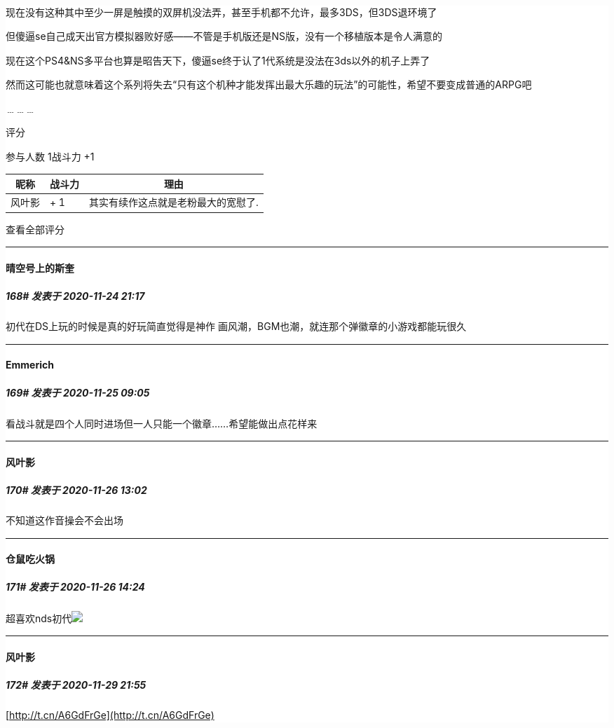 现在没有这种其中至少一屏是触摸的双屏机没法弄，甚至手机都不允许，最多3DS，但3DS退环境了

但傻逼se自己成天出官方模拟器败好感——不管是手机版还是NS版，没有一个移植版本是令人满意的

现在这个PS4&amp;NS多平台也算是昭告天下，傻逼se终于认了1代系统是没法在3ds以外的机子上弄了

然而这可能也就意味着这个系列将失去“只有这个机种才能发挥出最大乐趣的玩法”的可能性，希望不要变成普通的ARPG吧

﹍﹍﹍

评分

 参与人数 1战斗力 +1

|昵称|战斗力|理由|
|----|---|---|
| 风叶影| + 1|其实有续作这点就是老粉最大的宽慰了.|

查看全部评分

*****

####  晴空号上的斯奎  
##### 168#       发表于 2020-11-24 21:17

初代在DS上玩的时候是真的好玩简直觉得是神作
画风潮，BGM也潮，就连那个弹徽章的小游戏都能玩很久

*****

####  Emmerich  
##### 169#       发表于 2020-11-25 09:05

看战斗就是四个人同时进场但一人只能一个徽章……希望能做出点花样来

*****

####  风叶影  
##### 170#       发表于 2020-11-26 13:02

不知道这作音操会不会出场

*****

####  仓鼠吃火锅  
##### 171#       发表于 2020-11-26 14:24

超喜欢nds初代<img src="https://static.saraba1st.com/image/smiley/face2017/072.png" referrerpolicy="no-referrer">

*****

####  风叶影  
##### 172#       发表于 2020-11-29 21:55

[http://t.cn/A6GdFrGe](http://t.cn/A6GdFrGe)
